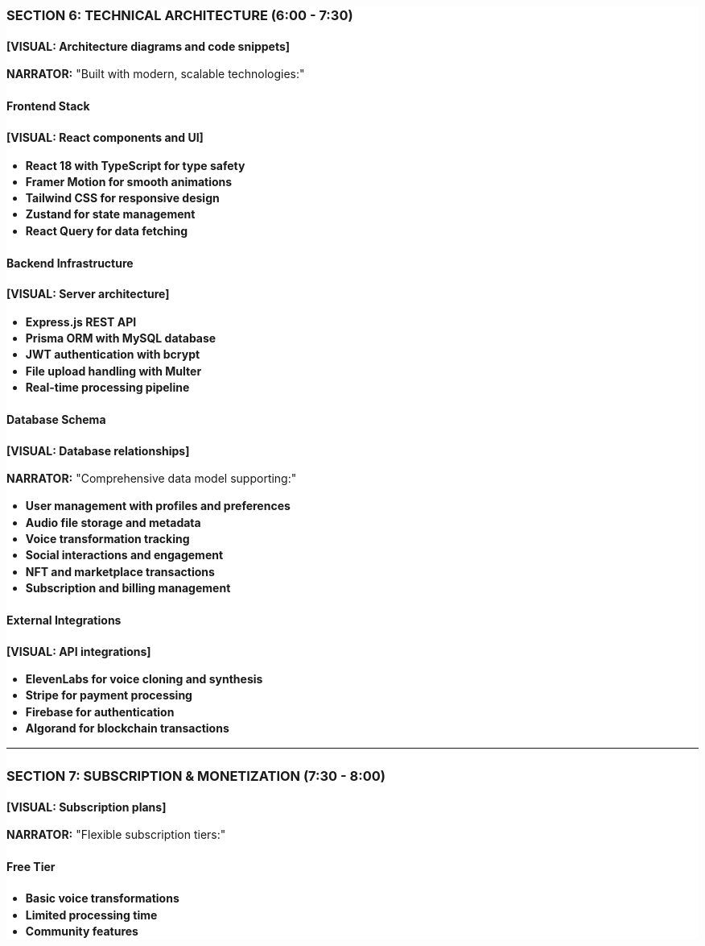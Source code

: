 
### **SECTION 6: TECHNICAL ARCHITECTURE (6:00 - 7:30)**

**[VISUAL: Architecture diagrams and code snippets]**

**NARRATOR:** "Built with modern, scalable technologies:"

#### **Frontend Stack**
**[VISUAL: React components and UI]**
- **React 18 with TypeScript for type safety**
- **Framer Motion for smooth animations**
- **Tailwind CSS for responsive design**
- **Zustand for state management**
- **React Query for data fetching**

#### **Backend Infrastructure**
**[VISUAL: Server architecture]**
- **Express.js REST API**
- **Prisma ORM with MySQL database**
- **JWT authentication with bcrypt**
- **File upload handling with Multer**
- **Real-time processing pipeline**

#### **Database Schema**
**[VISUAL: Database relationships]**

**NARRATOR:** "Comprehensive data model supporting:"
- **User management with profiles and preferences**
- **Audio file storage and metadata**
- **Voice transformation tracking**
- **Social interactions and engagement**
- **NFT and marketplace transactions**
- **Subscription and billing management**

#### **External Integrations**
**[VISUAL: API integrations]**
- **ElevenLabs for voice cloning and synthesis**
- **Stripe for payment processing**
- **Firebase for authentication**
- **Algorand for blockchain transactions**

---

### **SECTION 7: SUBSCRIPTION & MONETIZATION (7:30 - 8:00)**

**[VISUAL: Subscription plans]**

**NARRATOR:** "Flexible subscription tiers:"

#### **Free Tier**
- **Basic voice transformations**
- **Limited processing time**
- **Community features**

